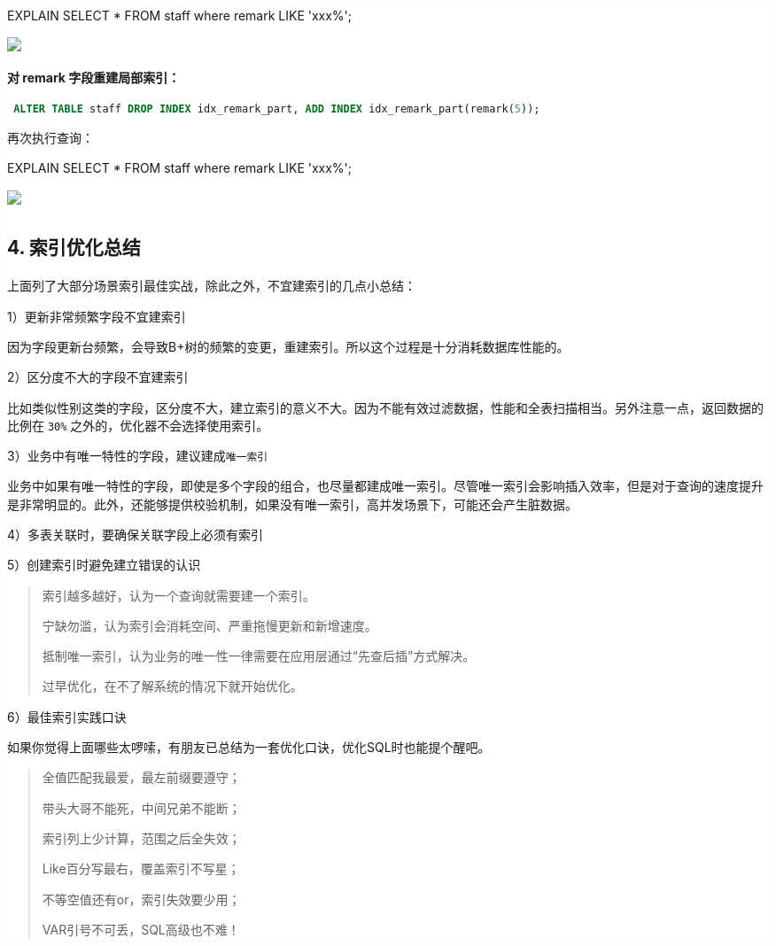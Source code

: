 EXPLAIN SELECT \* FROM staff where remark LIKE 'xxx%';

![](https://image.ldbmcs.com/2020-03-05-074421.jpg)

**对 remark 字段重建局部索引：**

```sql
 ALTER TABLE staff DROP INDEX idx_remark_part, ADD INDEX idx_remark_part(remark(5));
```

再次执行查询：

EXPLAIN SELECT \* FROM staff where remark LIKE 'xxx%';

![](https://image.ldbmcs.com/2020-03-05-074458.jpg)

## 4. 索引优化总结

上面列了大部分场景索引最佳实战，除此之外，不宜建索引的几点小总结：

1）更新非常频繁字段不宜建索引

因为字段更新台频繁，会导致B+树的频繁的变更，重建索引。所以这个过程是十分消耗数据库性能的。

2）区分度不大的字段不宜建索引

比如类似性别这类的字段，区分度不大，建立索引的意义不大。因为不能有效过滤数据，性能和全表扫描相当。另外注意一点，返回数据的比例在 `30%` 之外的，优化器不会选择使用索引。

3）业务中有唯一特性的字段，建议建成`唯一索引`

业务中如果有唯一特性的字段，即使是多个字段的组合，也尽量都建成唯一索引。尽管唯一索引会影响插入效率，但是对于查询的速度提升是非常明显的。此外，还能够提供校验机制，如果没有唯一索引，高并发场景下，可能还会产生脏数据。

4）多表关联时，要确保关联字段上必须有索引

5）创建索引时避免建立错误的认识

> 索引越多越好，认为一个查询就需要建一个索引。
>
> 宁缺勿滥，认为索引会消耗空间、严重拖慢更新和新增速度。
>
> 抵制唯一索引，认为业务的唯一性一律需要在应用层通过“先查后插”方式解决。
>
> 过早优化，在不了解系统的情况下就开始优化。

6）最佳索引实践口诀

如果你觉得上面哪些太啰嗦，有朋友已总结为一套优化口诀，优化SQL时也能提个醒吧。

> 全值匹配我最爱，最左前缀要遵守；
>
> 带头大哥不能死，中间兄弟不能断；
>
> 索引列上少计算，范围之后全失效；
>
> Like百分写最右，覆盖索引不写星；
>
> 不等空值还有or，索引失效要少用；
>
> VAR引号不可丢，SQL高级也不难！
